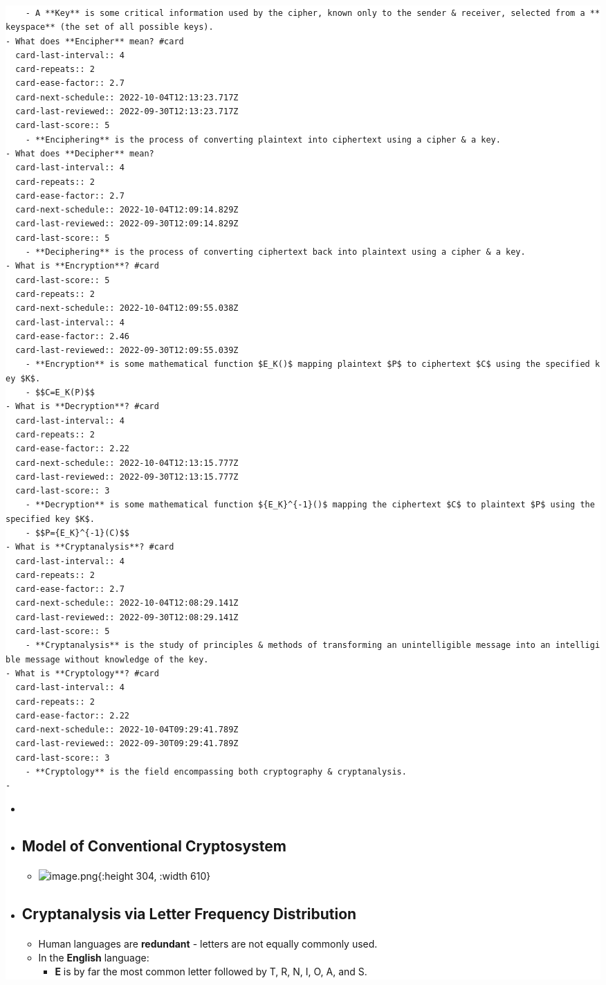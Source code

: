 		- A **Key** is some critical information used by the cipher, known only to the sender & receiver, selected from a **keyspace** (the set of all possible keys).
	- What does **Encipher** mean? #card
	  card-last-interval:: 4
	  card-repeats:: 2
	  card-ease-factor:: 2.7
	  card-next-schedule:: 2022-10-04T12:13:23.717Z
	  card-last-reviewed:: 2022-09-30T12:13:23.717Z
	  card-last-score:: 5
		- **Enciphering** is the process of converting plaintext into ciphertext using a cipher & a key.
	- What does **Decipher** mean?
	  card-last-interval:: 4
	  card-repeats:: 2
	  card-ease-factor:: 2.7
	  card-next-schedule:: 2022-10-04T12:09:14.829Z
	  card-last-reviewed:: 2022-09-30T12:09:14.829Z
	  card-last-score:: 5
		- **Deciphering** is the process of converting ciphertext back into plaintext using a cipher & a key.
	- What is **Encryption**? #card
	  card-last-score:: 5
	  card-repeats:: 2
	  card-next-schedule:: 2022-10-04T12:09:55.038Z
	  card-last-interval:: 4
	  card-ease-factor:: 2.46
	  card-last-reviewed:: 2022-09-30T12:09:55.039Z
		- **Encryption** is some mathematical function $E_K()$ mapping plaintext $P$ to ciphertext $C$ using the specified key $K$.
		- $$C=E_K(P)$$
	- What is **Decryption**? #card
	  card-last-interval:: 4
	  card-repeats:: 2
	  card-ease-factor:: 2.22
	  card-next-schedule:: 2022-10-04T12:13:15.777Z
	  card-last-reviewed:: 2022-09-30T12:13:15.777Z
	  card-last-score:: 3
		- **Decryption** is some mathematical function ${E_K}^{-1}()$ mapping the ciphertext $C$ to plaintext $P$ using the specified key $K$.
		- $$P={E_K}^{-1}(C)$$
	- What is **Cryptanalysis**? #card
	  card-last-interval:: 4
	  card-repeats:: 2
	  card-ease-factor:: 2.7
	  card-next-schedule:: 2022-10-04T12:08:29.141Z
	  card-last-reviewed:: 2022-09-30T12:08:29.141Z
	  card-last-score:: 5
		- **Cryptanalysis** is the study of principles & methods of transforming an unintelligible message into an intelligible message without knowledge of the key.
	- What is **Cryptology**? #card
	  card-last-interval:: 4
	  card-repeats:: 2
	  card-ease-factor:: 2.22
	  card-next-schedule:: 2022-10-04T09:29:41.789Z
	  card-last-reviewed:: 2022-09-30T09:29:41.789Z
	  card-last-score:: 3
		- **Cryptology** is the field encompassing both cryptography & cryptanalysis.
	-
-
- ## Model of Conventional Cryptosystem
	- ![image.png](../assets/image_1663459919021_0.png){:height 304, :width 610}
- ## Cryptanalysis via Letter Frequency Distribution
	- Human languages are **redundant** - letters are not equally commonly used.
	- In the **English** language:
		- **E** is by far the most common letter followed by T, R, N, I, O, A, and S.
